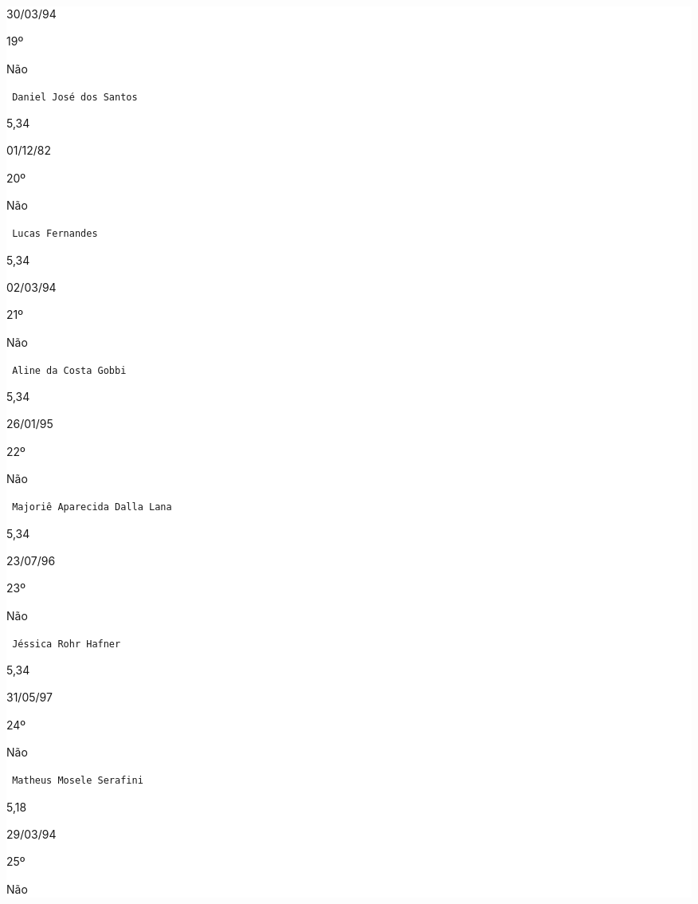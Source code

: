    30/03/94

   19º

   Não

     Daniel José dos Santos

   5,34

   01/12/82

   20º

   Não

     Lucas Fernandes

   5,34

   02/03/94

   21º

   Não

     Aline da Costa Gobbi

   5,34

   26/01/95

   22º

   Não

     Majoriê Aparecida Dalla Lana

   5,34

   23/07/96

   23º

   Não

     Jéssica Rohr Hafner

   5,34

   31/05/97

   24º

   Não

     Matheus Mosele Serafini

   5,18

   29/03/94

   25º

   Não

